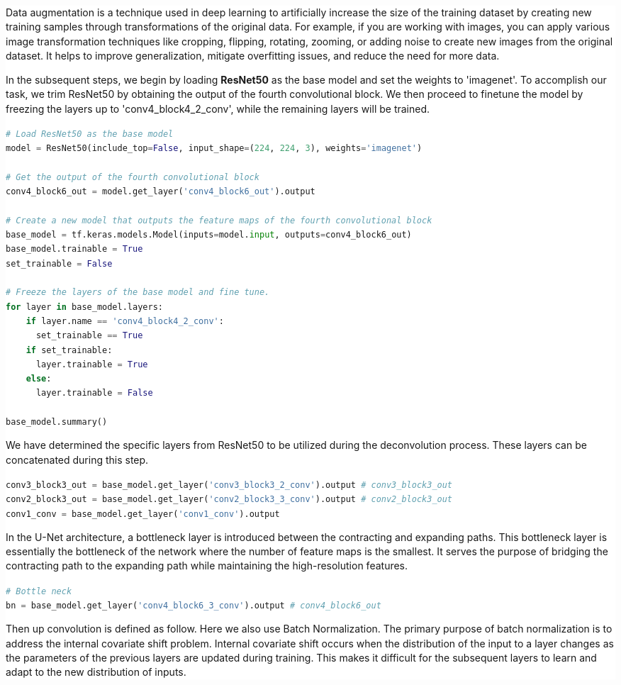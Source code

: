 Data augmentation is a technique used in deep learning to artificially increase the size of the training dataset by creating new training samples through transformations of the original data. For example, if you are working with images, you can apply various image transformation techniques like cropping, flipping, rotating, zooming, or adding noise to create new images from the original dataset. It helps to improve generalization, mitigate overfitting issues, and reduce the need for more data. 

In the subsequent steps, we begin by loading **ResNet50** as the base model and set the weights to 'imagenet'. To accomplish our task, we trim ResNet50 by obtaining the output of the fourth convolutional block. We then proceed to finetune the model by freezing the layers up to 'conv4_block4_2_conv', while the remaining layers will be trained.

```Python
# Load ResNet50 as the base model
model = ResNet50(include_top=False, input_shape=(224, 224, 3), weights='imagenet')

# Get the output of the fourth convolutional block
conv4_block6_out = model.get_layer('conv4_block6_out').output

# Create a new model that outputs the feature maps of the fourth convolutional block
base_model = tf.keras.models.Model(inputs=model.input, outputs=conv4_block6_out)
base_model.trainable = True
set_trainable = False

# Freeze the layers of the base model and fine tune. 
for layer in base_model.layers:
    if layer.name == 'conv4_block4_2_conv':
      set_trainable == True
    if set_trainable:
      layer.trainable = True
    else:
      layer.trainable = False

base_model.summary()
```

We have determined the specific layers from ResNet50 to be utilized during the deconvolution process. These layers can be concatenated during this step.

```Python
conv3_block3_out = base_model.get_layer('conv3_block3_2_conv').output # conv3_block3_out
conv2_block3_out = base_model.get_layer('conv2_block3_3_conv').output # conv2_block3_out
conv1_conv = base_model.get_layer('conv1_conv').output
```

In the U-Net architecture, a bottleneck layer is introduced between the contracting and expanding paths. This bottleneck layer is essentially the bottleneck of the network where the number of feature maps is the smallest. It serves the purpose of bridging the contracting path to the expanding path while maintaining the high-resolution features.

```Python
# Bottle neck
bn = base_model.get_layer('conv4_block6_3_conv').output # conv4_block6_out
```
Then up convolution is defined as follow. Here we also use Batch Normalization. The primary purpose of batch normalization is to address the internal covariate shift problem. Internal covariate shift occurs when the distribution of the input to a layer changes as the parameters of the previous layers are updated during training. This makes it difficult for the subsequent layers to learn and adapt to the new distribution of inputs.
